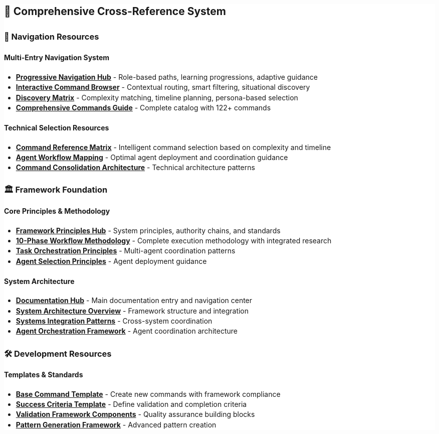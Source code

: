 
## 🔗 Comprehensive Cross-Reference System

### 🎯 Navigation Resources

#### Multi-Entry Navigation System
- **[Progressive Navigation Hub](hub-navigate-system.md)** - Role-based paths, learning progressions, adaptive guidance
- **[Interactive Command Browser](gui-browse-commands.md)** - Contextual routing, smart filtering, situational discovery  
- **[Discovery Matrix](mtx-discover-commands.md)** - Complexity matching, timeline planning, persona-based selection
- **[Comprehensive Commands Guide](gui-reference-commands.md)** - Complete catalog with 122+ commands

#### Technical Selection Resources
- **[Command Reference Matrix](../reference/mtx-reference-commands.md)** - Intelligent command selection based on complexity and timeline
- **[Agent Workflow Mapping](../reference/mtx-map-agents.md)** - Optimal agent deployment and coordination guidance
- **[Command Consolidation Architecture](../architecture/command-system/command-consolidation-architecture.md)** - Technical architecture patterns

### 🏛️ Framework Foundation

#### Core Principles & Methodology
- **[Framework Principles Hub](../principles/index.md)** - System principles, authority chains, and standards
- **[10-Phase Workflow Methodology](../principles/workflow.md)** - Complete execution methodology with integrated research
- **[Task Orchestration Principles](../principles/task-orchestration.md)** - Multi-agent coordination patterns
- **[Agent Selection Principles](../principles/agent-selection.md)** - Agent deployment guidance

#### System Architecture
- **[Documentation Hub](../index.md)** - Main documentation entry and navigation center
- **[System Architecture Overview](../architecture/core/system-architecture-overview.md)** - Framework structure and integration
- **[Systems Integration Patterns](../architecture/core/systems-integration.md)** - Cross-system coordination
- **[Agent Orchestration Framework](../architecture/agent-orchestration/agent-orchestration-framework.md)** - Agent coordination architecture

### 🛠️ Development Resources

#### Templates & Standards
- **[Base Command Template](../../commands/foundation/templates/base-command-template.md)** - Create new commands with framework compliance
- **[Success Criteria Template](../templates/components/success-criteria-template.md)** - Define validation and completion criteria
- **[Validation Framework Components](../templates/components/validation-framework-components.md)** - Quality assurance building blocks
- **[Pattern Generation Framework](../templates/pattern-generators/master-pattern-controller.md)** - Advanced pattern creation
